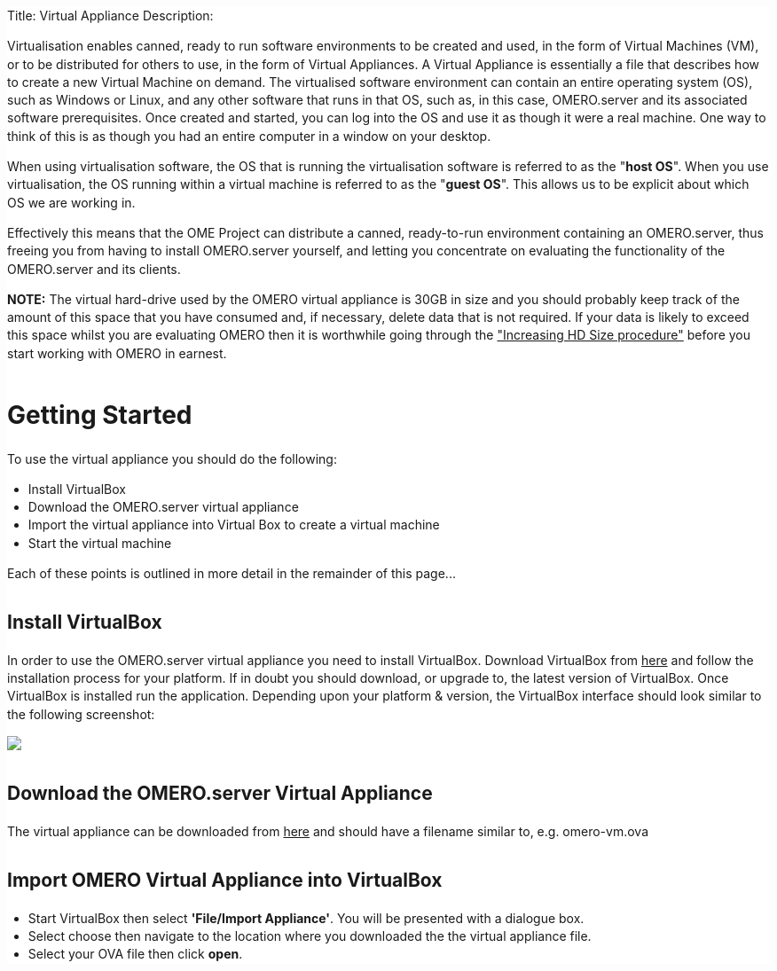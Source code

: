 Title: Virtual Appliance
Description:

Virtualisation enables canned, ready to run software environments to be created and used, in the form of Virtual Machines (VM), or to be distributed for others to use, in the form of Virtual Appliances. A Virtual Appliance is essentially a file that describes how to create a new Virtual Machine on demand. The virtualised software environment can contain an entire operating system (OS), such as Windows or Linux, and any other software that runs in that OS, such as, in this case, OMERO.server and its associated software prerequisites. Once created and started, you can log into the OS and use it as though it were a real machine. One way to think of this is as though you had an entire computer in a window on your desktop.

When using virtualisation software, the OS that is running the virtualisation software is referred to as the "**host OS**". When you use virtualisation, the OS running within a virtual machine is referred to as the "**guest OS**". This allows us to be explicit about which OS we are working in.

Effectively this means that the OME Project can distribute a canned, ready-to-run environment containing an OMERO.server, thus freeing you from having to install OMERO.server yourself, and letting you concentrate on evaluating the functionality of the OMERO.server and its clients.

**NOTE:** The virtual hard-drive used by the OMERO virtual appliance is 30GB in size and you should probably keep track of the amount of this space that you have consumed and, if necessary, delete data that is not required. If your data is likely to exceed this space whilst you are evaluating OMERO then it is worthwhile going through the ["Increasing HD Size procedure"](increasing-hd-size) before you start working with OMERO in earnest.

# Getting Started #
To use the virtual appliance you should do the following:

  * Install VirtualBox
  * Download the OMERO.server virtual appliance
  * Import the virtual appliance into Virtual Box to create a virtual machine
  * Start the virtual machine

Each of these points is outlined in more detail in the remainder of this page...

## Install VirtualBox ##

In order to use the OMERO.server virtual appliance you need to install VirtualBox. Download VirtualBox from [here](http://www.virtualbox.org/wiki/Downloads) and follow the installation process for your platform. If in doubt you should download, or upgrade to, the latest version of VirtualBox. Once VirtualBox is installed run the application. Depending upon your platform & version, the VirtualBox interface should look similar to the following screenshot: 

<a href="images/vmbox1.jpg"><img src="images/vmbox1.jpg/image_preview"/></a>

## Download the OMERO.server Virtual Appliance ##
The virtual appliance can be downloaded from [here](http://hudson.openmicroscopy.org.uk/job/OMERO-trunk-virtualbox/lastSuccessfulBuild/artifact/src/docs/install/VM/omero-vm.ova) and should have a filename similar to, e.g. omero-vm.ova

## Import OMERO Virtual Appliance into VirtualBox ##
  * Start VirtualBox then select **'File/Import Appliance'**. You will be presented with a dialogue box. 
  * Select choose then navigate to the location where you downloaded the the virtual appliance file. 
  * Select your OVA file then click **open**. 
